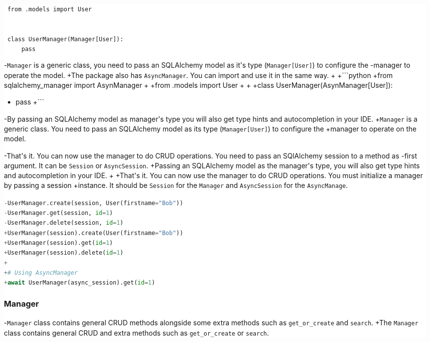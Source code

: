 ```diff
 from .models import User
 
 
 class UserManager(Manager[User]):
     pass
 ```
 
-`Manager` is a generic class, you need to pass an SQLAlchemy model as it's type (`Manager[User]`) to configure the
-manager to operate the model.
+The package also has `AsyncManager`. You can import and use it in the same way.
+
+```python
+from sqlalchemy_manager import AsynManager
+
+from .models import User
+
+
+class UserManager(AsynManager[User]):
+    pass
+```
 
-By passing an SQLAlchemy model as manager's type you will also get type hints and autocompletion in your IDE.
+`Manager` is a generic class. You need to pass an SQLAlchemy model as its type (`Manager[User]`) to configure the
+manager to operate on the model.
 
-That's it. You can now use the manager to do CRUD operations. You need to pass an SQlAlchemy session to a method as
-first argument. It can be `Session` or `AsyncSession`.
+Passing an SQLAlchemy model as the manager's type, you will also get type hints and autocompletion in your IDE.
+
+That's it. You can now use the manager to do CRUD operations. You must initialize a manager by passing a session
+instance. It should be `Session` for the `Manager` and `AsyncSession` for the `AsyncManage`.
 
 ```python
-UserManager.create(session, User(firstname="Bob"))
-UserManager.get(session, id=1)
-UserManager.delete(session, id=1)
+UserManager(session).create(User(firstname="Bob"))
+UserManager(session).get(id=1)
+UserManager(session).delete(id=1)
+
+# Using AsyncManager
+await UserManager(async_session).get(id=1)
 ```
 
 ### Manager
 
-`Manager` class contains general CRUD methods alongside some extra methods such as `get_or_create` and `search`.
+The `Manager` class contains general CRUD and extra methods such as `get_or_create` or `search`.
 